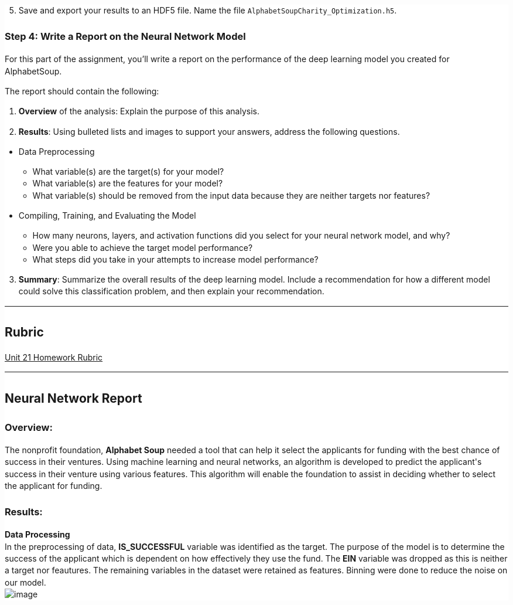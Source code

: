 5. Save and export your results to an HDF5 file. Name the file `AlphabetSoupCharity_Optimization.h5`.

### Step 4: Write a Report on the Neural Network Model

For this part of the assignment, you’ll write a report on the performance of the deep learning model you created for AlphabetSoup.

The report should contain the following:

1. **Overview** of the analysis: Explain the purpose of this analysis.

2. **Results**: Using bulleted lists and images to support your answers, address the following questions.

  * Data Preprocessing
    * What variable(s) are the target(s) for your model?
    * What variable(s) are the features for your model?
    * What variable(s) should be removed from the input data because they are neither targets nor features?
  
* Compiling, Training, and Evaluating the Model
    * How many neurons, layers, and activation functions did you select for your neural network model, and why?
    * Were you able to achieve the target model performance?
    * What steps did you take in your attempts to increase model performance?

3. **Summary**: Summarize the overall results of the deep learning model. Include a recommendation for how a different model could solve this classification problem, and then explain your recommendation.

- - -

## Rubric

[Unit 21 Homework Rubric](https://docs.google.com/document/d/1SLOROX0lqZwa1ms-iRbHMQr1QSsMT2k0boO9YpFBnHA/edit?usp=sharing)

- - -

## Neural Network Report

### Overview:
The nonprofit foundation, **Alphabet Soup** needed a tool that can help it select the applicants for funding with the best chance of success in their ventures. Using machine learning and neural networks, an algorithm is developed to predict the applicant's success in their venture using various features.  This algorithm will enable the foundation to assist in deciding whether to select the applicant for funding.

### Results:
**Data Processing**
<br>
In the preprocessing of data, **IS_SUCCESSFUL** variable was identified as the target.  The purpose of the model is to determine the success of the applicant which is dependent on how effectively they use the fund.  The **EIN** variable was dropped as this is neither a target nor feautures.  The remaining variables in the dataset were retained as features.  Binning were done to reduce the noise on our model.  
![image](https://user-images.githubusercontent.com/91984732/185725496-d24dac20-4b36-44b5-8f47-45bbce51f27b.png)
